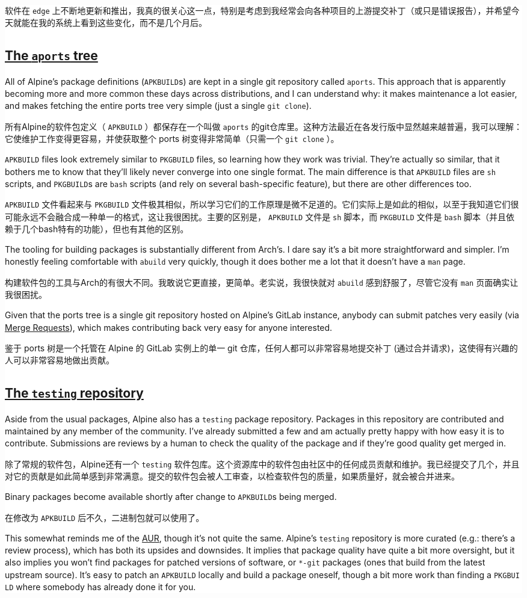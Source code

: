 软件在 `edge` 上不断地更新和推出，我真的很关心这一点，特别是考虑到我经常会向各种项目的上游提交补丁（或只是错误报告），并希望今天就能在我的系统上看到这些变化，而不是几个月后。

[](https://whynothugo.nl/journal/2023/02/18/in-praise-of-alpine-and-apk/#the-aports-tree)

## [The `aports` tree](https://whynothugo.nl/journal/2023/02/18/in-praise-of-alpine-and-apk/#the-aports-tree)

All of Alpine’s package definitions (`APKBUILD`s) are kept in a single git repository called `aports`. This approach that is apparently becoming more and more common these days across distributions, and I can understand why: it makes maintenance a lot easier, and makes fetching the entire ports tree very simple (just a single `git clone`).  

所有Alpine的软件包定义（ `APKBUILD` ）都保存在一个叫做 `aports` 的git仓库里。这种方法最近在各发行版中显然越来越普遍，我可以理解：它使维护工作变得更容易，并使获取整个 ports 树变得非常简单（只需一个 `git clone` ）。

`APKBUILD` files look extremely similar to `PKGBUILD` files, so learning how they work was trivial. They’re actually so similar, that it bothers me to know that they’ll likely never converge into one single format. The main difference is that `APKBUILD` files are `sh` scripts, and `PKGBUILD`s are `bash` scripts (and rely on several bash-specific feature), but there are other differences too.  

`APKBUILD` 文件看起来与 `PKGBUILD` 文件极其相似，所以学习它们的工作原理是微不足道的。它们实际上是如此的相似，以至于我知道它们很可能永远不会融合成一种单一的格式，这让我很困扰。主要的区别是， `APKBUILD` 文件是 `sh` 脚本，而 `PKGBUILD` 文件是 `bash` 脚本（并且依赖于几个bash特有的功能），但也有其他的区别。

The tooling for building packages is substantially different from Arch’s. I dare say it’s a bit more straightforward and simpler. I’m honestly feeling comfortable with `abuild` very quickly, though it does bother me a lot that it doesn’t have a `man` page.  

构建软件包的工具与Arch的有很大不同。我敢说它更直接，更简单。老实说，我很快就对 `abuild` 感到舒服了，尽管它没有 `man` 页面确实让我很困扰。

Given that the ports tree is a single git repository hosted on Alpine’s GitLab instance, anybody can submit patches very easily (via [Merge Requests](https://gitlab.alpinelinux.org/alpine/aports/-/merge_requests/)), which makes contributing back very easy for anyone interested.  

鉴于 ports 树是一个托管在 Alpine 的 GitLab 实例上的单一 git 仓库，任何人都可以非常容易地提交补丁 (通过合并请求)，这使得有兴趣的人可以非常容易地做出贡献。

[](https://whynothugo.nl/journal/2023/02/18/in-praise-of-alpine-and-apk/#the-testing-repository)

## [The `testing` repository](https://whynothugo.nl/journal/2023/02/18/in-praise-of-alpine-and-apk/#the-testing-repository)

Aside from the usual packages, Alpine also has a `testing` package repository. Packages in this repository are contributed and maintained by any member of the community. I’ve already submitted a few and am actually pretty happy with how easy it is to contribute. Submissions are reviews by a human to check the quality of the package and if they’re good quality get merged in.  

除了常规的软件包，Alpine还有一个 `testing` 软件包库。这个资源库中的软件包由社区中的任何成员贡献和维护。我已经提交了几个，并且对它的贡献是如此简单感到非常满意。提交的软件包会被人工审查，以检查软件包的质量，如果质量好，就会被合并进来。

Binary packages become available shortly after change to `APKBUILD`s being merged.  

在修改为 `APKBUILD` 后不久，二进制包就可以使用了。

This somewhat reminds me of the [AUR](https://wiki.archlinux.org/title/Arch_User_Repository), though it’s not quite the same. Alpine’s `testing` repository is more curated (e.g.: there’s a review process), which has both its upsides and downsides. It implies that package quality have quite a bit more oversight, but it also implies you won’t find packages for patched versions of software, or `*-git` packages (ones that build from the latest upstream source). It’s easy to patch an `APKBUILD` locally and build a package oneself, though a bit more work than finding a `PKGBUILD` where somebody has already done it for you.  
